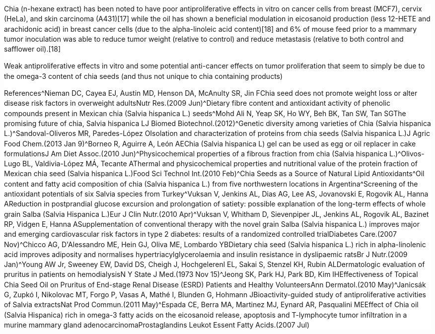 Chia (n\-hexane extract) has been noted to have poor antiproliferative effects in vitro on cancer cells from breast (MCF7\), cervix (HeLa), and skin carcinoma (A431\)\[17] while the oil has shown a beneficial modulation in eicosanoid production (less 12\-HETE and arachidonic acid) in breast cancer cells (due to the alpha\-linoleic acid content)\[18] and 6% of mouse feed prior to a mammary tumor inoculation was able to reduce tumor weight (relative to control) and reduce metastasis (relative to both control and safflower oil).\[18]


Weak antiproliferative effects in vitro and some potential anti\-cancer effects on tumor proliferation that seem to simply be due to the omega\-3 content of chia seeds (and thus not unique to chia containing products)


References^Nieman DC, Cayea EJ, Austin MD, Henson DA, McAnulty SR, Jin FChia seed does not promote weight loss or alter disease risk factors in overweight adultsNutr Res.(2009 Jun)^Dietary fibre content and antioxidant activity of phenolic compounds present in Mexican chia (Salvia hispanica L.) seeds^Mohd Ali N, Yeap SK, Ho WY, Beh BK, Tan SW, Tan SGThe promising future of chia, Salvia hispanica LJ Biomed Biotechnol.(2012)^Genetic diversity among varieties of Chia (Salvia hispanica L.)^Sandoval\-Oliveros MR, Paredes\-López OIsolation and characterization of proteins from chia seeds (Salvia hispanica L.)J Agric Food Chem.(2013 Jan 9)^Borneo R, Aguirre A, León AEChia (Salvia hispanica L) gel can be used as egg or oil replacer in cake formulationsJ Am Diet Assoc.(2010 Jun)^Physicochemical properties of a fibrous fraction from chia (Salvia hispanica L.)^Olivos\-Lugo BL, Valdivia\-López MÁ, Tecante AThermal and physicochemical properties and nutritional value of the protein fraction of Mexican chia seed (Salvia hispanica L.)Food Sci Technol Int.(2010 Feb)^Chia Seeds as a Source of Natural Lipid Antioxidants^Oil content and fatty acid composition of chia (Salvia hispanica L.) from five northwestern locations in Argentina^Screening of the antioxidant potentials of six Salvia species from Turkey^Vuksan V, Jenkins AL, Dias AG, Lee AS, Jovanovski E, Rogovik AL, Hanna AReduction in postprandial glucose excursion and prolongation of satiety: possible explanation of the long\-term effects of whole grain Salba (Salvia Hispanica L.)Eur J Clin Nutr.(2010 Apr)^Vuksan V, Whitham D, Sievenpiper JL, Jenkins AL, Rogovik AL, Bazinet RP, Vidgen E, Hanna ASupplementation of conventional therapy with the novel grain Salba (Salvia hispanica L.) improves major and emerging cardiovascular risk factors in type 2 diabetes: results of a randomized controlled trialDiabetes Care.(2007 Nov)^Chicco AG, D'Alessandro ME, Hein GJ, Oliva ME, Lombardo YBDietary chia seed (Salvia hispanica L.) rich in alpha\-linolenic acid improves adiposity and normalises hypertriacylglycerolaemia and insulin resistance in dyslipaemic ratsBr J Nutr.(2009 Jan)^Young AW Jr, Sweeney EW, David DS, Cheigh J, Hochgelerenl EL, Sakai S, Stenzel KH, Rubin ALDermatologic evaluation of pruritus in patients on hemodialysisN Y State J Med.(1973 Nov 15)^Jeong SK, Park HJ, Park BD, Kim IHEffectiveness of Topical Chia Seed Oil on Pruritus of End\-stage Renal Disease (ESRD) Patients and Healthy VolunteersAnn Dermatol.(2010 May)^Janicsák G, Zupkó I, Nikolovac MT, Forgo P, Vasas A, Mathé I, Blunden G, Hohmann JBioactivity\-guided study of antiproliferative activities of Salvia extractsNat Prod Commun.(2011 May)^Espada CE, Berra MA, Martinez MJ, Eynard AR, Pasqualini MEEffect of Chia oil (Salvia Hispanica) rich in omega\-3 fatty acids on the eicosanoid release, apoptosis and T\-lymphocyte tumor infiltration in a murine mammary gland adenocarcinomaProstaglandins Leukot Essent Fatty Acids.(2007 Jul)